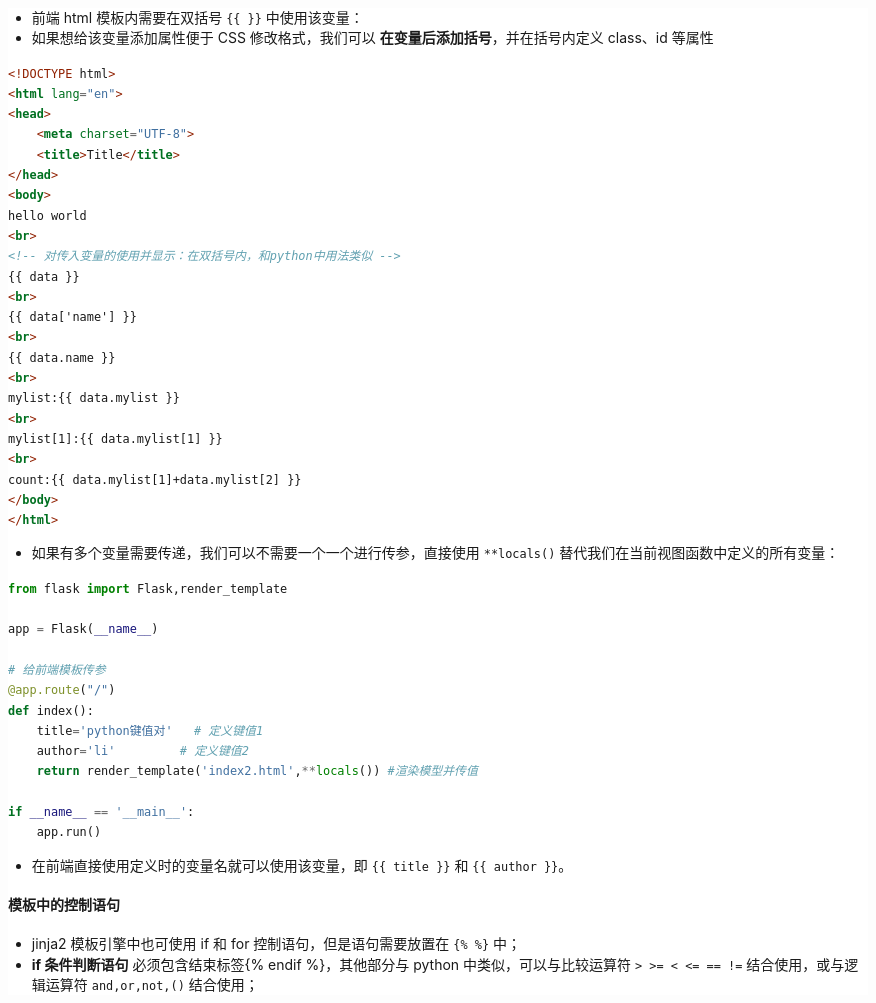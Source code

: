 - 前端 html 模板内需要在双括号 `{{ }}` 中使用该变量：
- 如果想给该变量添加属性便于 CSS 修改格式，我们可以 **在变量后添加括号**，并在括号内定义 class、id 等属性

```html
<!DOCTYPE html>
<html lang="en">
<head>
    <meta charset="UTF-8">
    <title>Title</title>
</head>
<body>
hello world
<br>
<!-- 对传入变量的使用并显示：在双括号内，和python中用法类似 -->
{{ data }}
<br>
{{ data['name'] }}
<br>
{{ data.name }}
<br>
mylist:{{ data.mylist }}
<br>
mylist[1]:{{ data.mylist[1] }}
<br>
count:{{ data.mylist[1]+data.mylist[2] }}
</body>
</html>
```

- 如果有多个变量需要传递，我们可以不需要一个一个进行传参，直接使用 `**locals()` 替代我们在当前视图函数中定义的所有变量：

```py
from flask import Flask,render_template

app = Flask(__name__)

# 给前端模板传参
@app.route("/")
def index():
	title='python键值对'	# 定义键值1
	author='li'			# 定义键值2
    return render_template('index2.html',**locals()) #渲染模型并传值

if __name__ == '__main__':
    app.run()
```

- 在前端直接使用定义时的变量名就可以使用该变量，即 `{{ title }}` 和 `{{ author }}`。

#### 模板中的控制语句

- jinja2 模板引擎中也可使用 if 和 for 控制语句，但是语句需要放置在 `{% %}` 中；
- **if 条件判断语句** 必须包含结束标签{% endif %}，其他部分与 python 中类似，可以与比较运算符 `> >= < <= == !=` 结合使用，或与逻辑运算符 `and,or,not,()` 结合使用；
